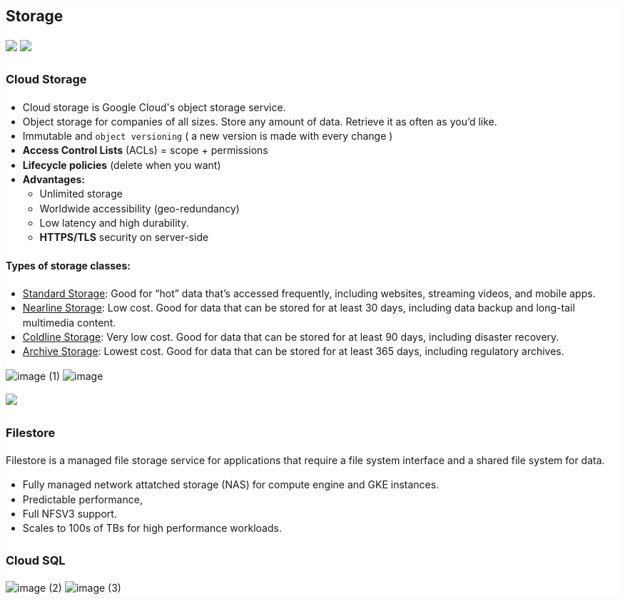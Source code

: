 ## Storage

<img width="1200" src="https://user-images.githubusercontent.com/59575502/194769910-9a01eaaa-fbb8-435d-949d-48bf632fa4b7.png">
<img width="1200" src="https://user-images.githubusercontent.com/59575502/194298767-a4d67973-0b70-4dbf-8694-6047796fd27c.png">

### Cloud Storage
- Cloud storage is Google Cloud's object storage service.
- Object storage for companies of all sizes. Store any amount of data. Retrieve it as often as you’d like.
- Immutable and ```object versioning``` ( a new version is made with every change ) 
- **Access Control Lists** (ACLs) = scope + permissions
- **Lifecycle policies** (delete when you want)
- **Advantages:**
  - Unlimited storage
  - Worldwide accessibility (geo-redundancy)
  - Low latency and high durability.
  - **HTTPS/TLS** security on server-side

#### Types of storage classes: 
- [Standard Storage](https://cloud.google.com/storage/docs/storage-classes#standard): Good for “hot” data that’s accessed frequently, including websites, streaming videos, and mobile apps.
- [Nearline Storage](https://cloud.google.com/storage/docs/storage-classes#nearline): Low cost. Good for data that can be stored for at least 30 days, including data backup and long-tail multimedia content.
- [Coldline Storage](https://cloud.google.com/storage/docs/storage-classes#coldline): Very low cost. Good for data that can be stored for at least 90 days, including disaster recovery.
- [Archive Storage](https://cloud.google.com/storage/docs/storage-classes#archive): Lowest cost. Good for data that can be stored for at least 365 days, including regulatory archives.

![image (1)](https://user-images.githubusercontent.com/59575502/194335332-a71670ee-f982-49ee-b693-c2887526a811.png)
![image](https://user-images.githubusercontent.com/59575502/194335377-edf013fa-e948-42ae-b62c-7556e5a2d817.png)

<img width="1200" src="https://user-images.githubusercontent.com/59575502/194336034-3039bc1d-d6aa-4de8-9b9d-4af5c80b9440.png">

### Filestore
Filestore is a managed file storage service for applications that require a file system interface and a shared file system for data.
- Fully managed network attatched storage (NAS) for compute engine and GKE instances.
- Predictable performance,
- Full NFSV3 support.
- Scales to 100s of TBs for high performance workloads.

### Cloud SQL

![image (2)](https://user-images.githubusercontent.com/59575502/194347160-e998af3b-5000-4f92-97aa-1ab4f35502fc.png)
![image (3)](https://user-images.githubusercontent.com/59575502/194347174-b9325b47-d241-4b22-8d2b-319b9f3754c3.png)
